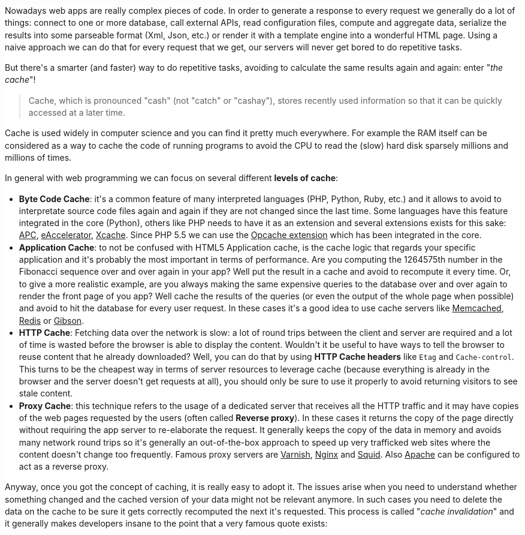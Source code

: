 
Nowadays web apps are really complex pieces of code. In order to generate a response to every request we generally do a lot of things: connect to one or more database, call external APIs, read configuration files, compute and aggregate data, serialize the results into some parseable format (Xml, Json, etc.) or render it with a template engine into a wonderful HTML page.
Using a naive approach we can do that for every request that we get, our servers will never get bored to do repetitive tasks.

But there's a smarter (and faster) way to do repetitive tasks, avoiding to calculate the same results again and again: enter "_the cache_"!

> Cache, which is pronounced "cash" (not "catch" or "cashay"), stores recently used information so that it can be quickly accessed at a later time.

Cache is used widely in computer science and you can find it pretty much everywhere. For example the RAM itself can be considered as a way to cache the code of running programs to avoid the CPU to read the (slow) hard disk sparsely millions and millions of times.

In general with web programming we can focus on several different **levels of cache**:

- **Byte Code Cache**: it's a common feature of many interpreted languages (PHP, Python, Ruby, etc.) and it allows to avoid to interpretate source code files again and again if they are not changed since the last time. Some languages have this feature integrated in the core (Python), others like PHP needs to have it as an extension and several extensions exists for this sake: [APC](http://php.net/manual/en/book.apc.php), [eAccelerator](http://eaccelerator.net/), [Xcache](http://xcache.lighttpd.net/). Since PHP 5.5 we can use the [Opcache extension](http://php.net/manual/en/book.opcache.php) which has been integrated in the core.
- **Application Cache**: to not be confused with HTML5 Application cache, is the cache logic that regards your specific application and it's probably the most important in terms of performance. Are you computing the 1264575th number in the Fibonacci sequence over and over again in your app? Well put the result in a cache and avoid to recompute it every time. Or, to give a more realistic example, are you always making the same expensive queries to the database over and over again to render the front page of you app? Well cache the results of the queries (or even the output of the whole page when possible) and avoid to hit the database for every user request. In these cases it's a good idea to use cache servers like [Memcached](http://memcached.org/), [Redis](http://redis.io/) or [Gibson](http://gibson-db.in/).
- **HTTP Cache**: Fetching data over the network is slow: a lot of round trips between the client and server are required and a lot of time is wasted before the browser is able to display the content. Wouldn't it be useful to have ways to tell the browser to reuse content that he already downloaded?
  Well, you can do that by using **HTTP Cache headers** like `Etag` and `Cache-control`. This turns to be the cheapest way in terms of server resources to leverage cache (because everything is already in the browser and the server doesn't get requests at all), you should only be sure to use it properly to avoid returning visitors to see stale content.
- **Proxy Cache**: this technique refers to the usage of a dedicated server that receives all the HTTP traffic and it may have copies of the web pages requested by the users (often called **Reverse proxy**). In these cases it returns the copy of the page directly without requiring the app server to re-elaborate the request. It generally keeps the copy of the data in memory and avoids many network round trips so it's generally an out-of-the-box approach to speed up very trafficked web sites where the content doesn't change too frequently. Famous proxy servers are [Varnish](https://www.varnish-cache.org/), [Nginx](http://nginx.org/) and [Squid](http://www.squid-cache.org/). Also [Apache](http://httpd.apache.org/) can be configured to act as a reverse proxy.

Anyway, once you got the concept of caching, it is really easy to adopt it. The issues arise when you need to understand whether something changed and the cached version of your data might not be relevant anymore. In such cases you need to delete the data on the cache to be sure it gets correctly recomputed the next it's requested. This process is called "_cache invalidation_" and it generally makes developers insane to the point that a very famous quote exists:
